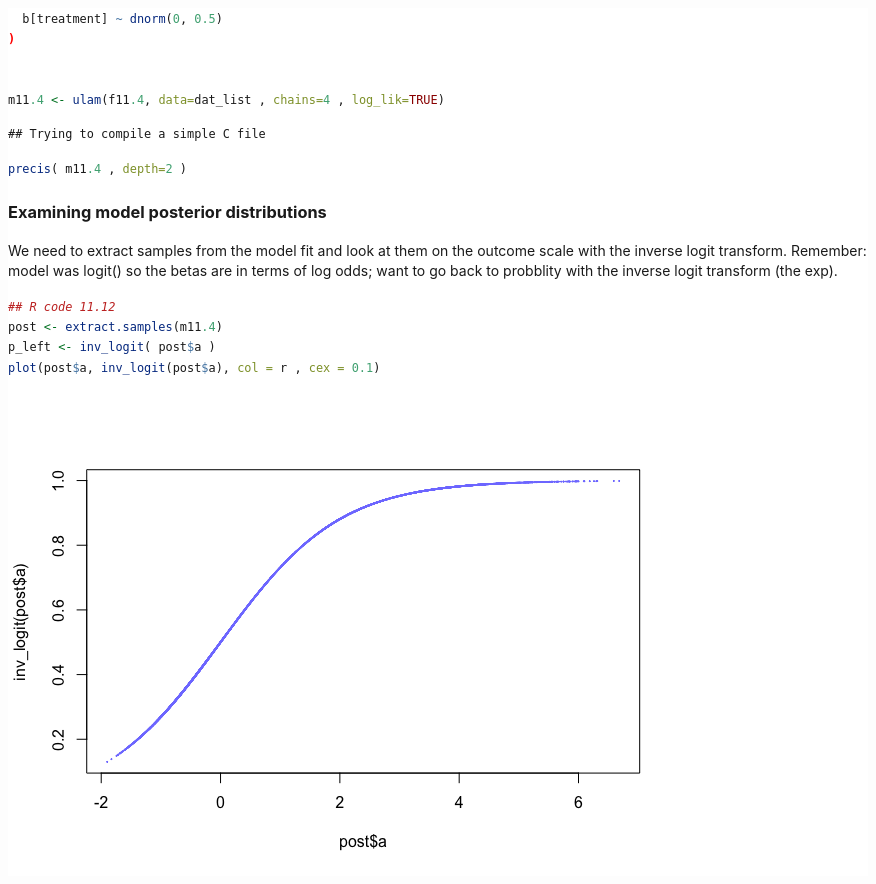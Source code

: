 ``` r
  b[treatment] ~ dnorm(0, 0.5)
)


m11.4 <- ulam(f11.4, data=dat_list , chains=4 , log_lik=TRUE)
```

    ## Trying to compile a simple C file

``` r
precis( m11.4 , depth=2 )
```

### Examining model posterior distributions

We need to extract samples from the model fit and look at them on the
outcome scale with the inverse logit transform. Remember: model was
logit() so the betas are in terms of log odds; want to go back to
probblity with the inverse logit transform (the exp).

``` r
## R code 11.12
post <- extract.samples(m11.4)
p_left <- inv_logit( post$a )
plot(post$a, inv_logit(post$a), col = r , cex = 0.1)
```

![](ch11.1_GLM_binomial_files/figure-gfm/unnamed-chunk-12-1.png)
